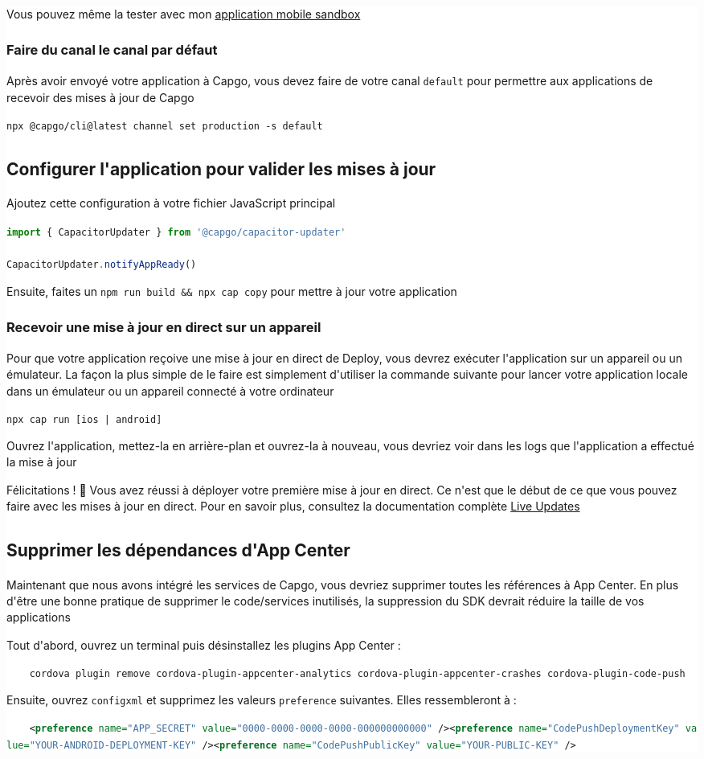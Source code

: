 Vous pouvez même la tester avec mon [application mobile sandbox](https://capgoapp/app_mobile/)

### Faire du canal le canal par défaut

Après avoir envoyé votre application à Capgo, vous devez faire de votre canal `default` pour permettre aux applications de recevoir des mises à jour de Capgo

```shell
npx @capgo/cli@latest channel set production -s default
```

## Configurer l'application pour valider les mises à jour

Ajoutez cette configuration à votre fichier JavaScript principal

```js
import { CapacitorUpdater } from '@capgo/capacitor-updater'

CapacitorUpdater.notifyAppReady()
```

Ensuite, faites un `npm run build && npx cap copy` pour mettre à jour votre application

### Recevoir une mise à jour en direct sur un appareil

Pour que votre application reçoive une mise à jour en direct de Deploy, vous devrez exécuter l'application sur un appareil ou un émulateur. La façon la plus simple de le faire est simplement d'utiliser la commande suivante pour lancer votre application locale dans un émulateur ou un appareil connecté à votre ordinateur

    npx cap run [ios | android]

Ouvrez l'application, mettez-la en arrière-plan et ouvrez-la à nouveau, vous devriez voir dans les logs que l'application a effectué la mise à jour

Félicitations ! 🎉 Vous avez réussi à déployer votre première mise à jour en direct. Ce n'est que le début de ce que vous pouvez faire avec les mises à jour en direct. Pour en savoir plus, consultez la documentation complète [Live Updates](/docs/plugin/cloud-mode/getting-started/)

## Supprimer les dépendances d'App Center

Maintenant que nous avons intégré les services de Capgo, vous devriez supprimer toutes les références à App Center. En plus d'être une bonne pratique de supprimer le code/services inutilisés, la suppression du SDK devrait réduire la taille de vos applications

Tout d'abord, ouvrez un terminal puis désinstallez les plugins App Center :
```shell
    cordova plugin remove cordova-plugin-appcenter-analytics cordova-plugin-appcenter-crashes cordova-plugin-code-push
```

Ensuite, ouvrez `configxml` et supprimez les valeurs `preference` suivantes. Elles ressembleront à :
```xml
    <preference name="APP_SECRET" value="0000-0000-0000-0000-000000000000" /><preference name="CodePushDeploymentKey" value="YOUR-ANDROID-DEPLOYMENT-KEY" /><preference name="CodePushPublicKey" value="YOUR-PUBLIC-KEY" />
```
